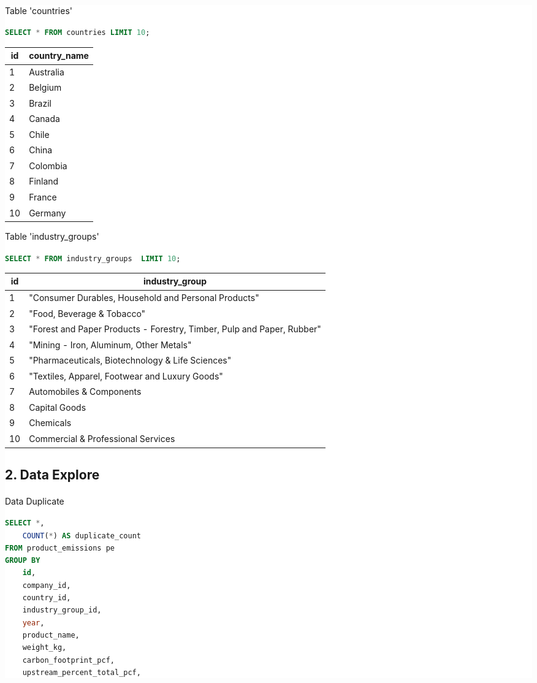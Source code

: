 
Table 'countries'
```SQL
SELECT * FROM countries LIMIT 10;
```
|id|country_name|
|--|------------|
|1|Australia|
|2|Belgium|
|3|Brazil|
|4|Canada|
|5|Chile|
|6|China|
|7|Colombia|
|8|Finland|
|9|France|
|10|Germany|

Table 'industry_groups'
```SQL
SELECT * FROM industry_groups  LIMIT 10;
```
|id|industry_group|
|--|--------------|
|1|"Consumer Durables, Household and Personal Products"|
|2|"Food, Beverage & Tobacco"|
|3|"Forest and Paper Products - Forestry, Timber, Pulp and Paper, Rubber"|
|4|"Mining - Iron, Aluminum, Other Metals"|
|5|"Pharmaceuticals, Biotechnology & Life Sciences"|
|6|"Textiles, Apparel, Footwear and Luxury Goods"|
|7|Automobiles & Components|
|8|Capital Goods|
|9|Chemicals|
|10|Commercial & Professional Services|

## 2. Data Explore
Data Duplicate
```SQL
SELECT *,
	COUNT(*) AS duplicate_count
FROM product_emissions pe
GROUP BY 
	id,
	company_id,
	country_id,
	industry_group_id,
	year,
	product_name,
	weight_kg,
	carbon_footprint_pcf,
	upstream_percent_total_pcf,
```
